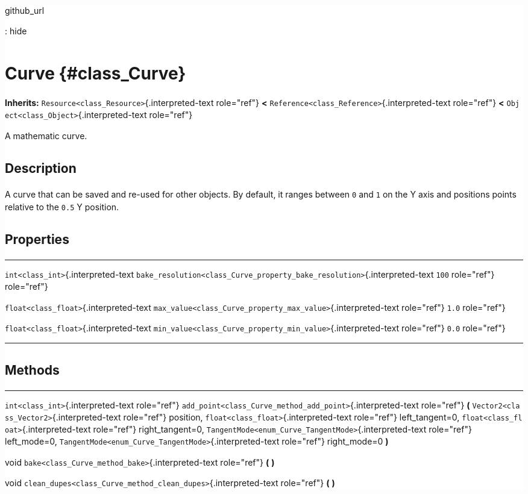 github\_url

:   hide

Curve {#class_Curve}
=====

**Inherits:** `Resource<class_Resource>`{.interpreted-text role="ref"}
**\<** `Reference<class_Reference>`{.interpreted-text role="ref"} **\<**
`Object<class_Object>`{.interpreted-text role="ref"}

A mathematic curve.

Description
-----------

A curve that can be saved and re-used for other objects. By default, it
ranges between `0` and `1` on the Y axis and positions points relative
to the `0.5` Y position.

Properties
----------

  ---------------------------------------- --------------------------------------------------------------------------- -------
  `int<class_int>`{.interpreted-text       `bake_resolution<class_Curve_property_bake_resolution>`{.interpreted-text   `100`
  role="ref"}                              role="ref"}                                                                 

  `float<class_float>`{.interpreted-text   `max_value<class_Curve_property_max_value>`{.interpreted-text role="ref"}   `1.0`
  role="ref"}                                                                                                          

  `float<class_float>`{.interpreted-text   `min_value<class_Curve_property_min_value>`{.interpreted-text role="ref"}   `0.0`
  role="ref"}                                                                                                          
  ---------------------------------------- --------------------------------------------------------------------------- -------

Methods
-------

  --------------------------------------------------------- -----------------------------------------------------------------------------------------
  `int<class_int>`{.interpreted-text role="ref"}            `add_point<class_Curve_method_add_point>`{.interpreted-text role="ref"} **(**
                                                            `Vector2<class_Vector2>`{.interpreted-text role="ref"} position,
                                                            `float<class_float>`{.interpreted-text role="ref"} left\_tangent=0,
                                                            `float<class_float>`{.interpreted-text role="ref"} right\_tangent=0,
                                                            `TangentMode<enum_Curve_TangentMode>`{.interpreted-text role="ref"} left\_mode=0,
                                                            `TangentMode<enum_Curve_TangentMode>`{.interpreted-text role="ref"} right\_mode=0 **)**

  void                                                      `bake<class_Curve_method_bake>`{.interpreted-text role="ref"} **(** **)**

  void                                                      `clean_dupes<class_Curve_method_clean_dupes>`{.interpreted-text role="ref"} **(** **)**
